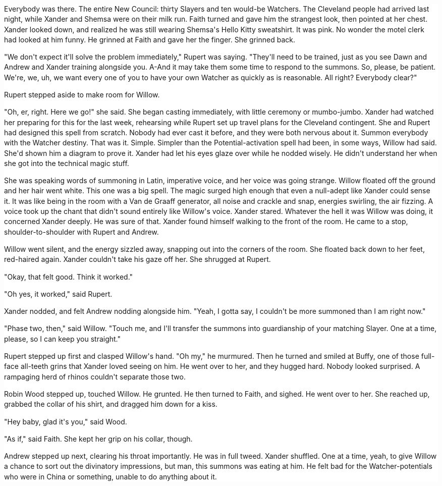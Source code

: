 Everybody was there. The entire New Council: thirty Slayers and ten would-be Watchers. The Cleveland people had arrived last night, while Xander and Shemsa were on their milk run. Faith turned and gave him the strangest look, then pointed at her chest. Xander looked down, and realized he was still wearing Shemsa's Hello Kitty sweatshirt. It was pink. No wonder the motel clerk had looked at him funny. He grinned at Faith and gave her the finger. She grinned back.

"We don't expect it'll solve the problem immediately," Rupert was saying. "They'll need to be trained, just as you see Dawn and Andrew and Xander training alongside you. A-And it may take them some time to respond to the summons. So, please, be patient. We're, we, uh, we want every one of you to have your own Watcher as quickly as is reasonable. All right? Everybody clear?"

Rupert stepped aside to make room for Willow. 

"Oh, er, right. Here we go!" she said. She began casting immediately, with little ceremony or mumbo-jumbo. Xander had watched her preparing for this for the last week, rehearsing while Rupert set up travel plans for the Cleveland contingent. She and Rupert had designed this spell from scratch. Nobody had ever cast it before, and they were both nervous about it. Summon everybody with the Watcher destiny. That was it. Simple. Simpler than the Potential-activation spell had been, in some ways, Willow had said. She'd shown him a diagram to prove it. Xander had let his eyes glaze over while he nodded wisely. He didn't understand her when she got into the technical magic stuff.

She was speaking words of summoning in Latin, imperative voice, and her voice was going strange. Willow floated off the ground and her hair went white. This one was a big spell. The magic surged high enough that even a null-adept like Xander could sense it. It was like being in the room with a Van de Graaff generator, all noise and crackle and snap, energies swirling, the air fizzing. A voice took up the chant that didn't sound entirely like Willow's voice. Xander stared. Whatever the hell it was Willow was doing, it concerned Xander deeply. He was sure of that. Xander found himself walking to the front of the room. He came to a stop, shoulder-to-shoulder with Rupert and Andrew.

Willow went silent, and the energy sizzled away, snapping out into the corners of the room. She floated back down to her feet, red-haired again. Xander couldn't take his gaze off her. She shrugged at Rupert.

"Okay, that felt good. Think it worked."

"Oh yes, it worked," said Rupert. 

Xander nodded, and felt Andrew nodding alongside him. "Yeah, I gotta say, I couldn't be more summoned than I am right now."

"Phase two, then," said Willow. "Touch me, and I'll transfer the summons into guardianship of your matching Slayer. One at a time, please, so I can keep you straight."

Rupert stepped up first and clasped Willow's hand. "Oh my," he murmured. Then he turned and smiled at Buffy, one of those full-face all-teeth grins that Xander loved seeing on him. He went over to her, and they hugged hard. Nobody looked surprised. A rampaging herd of rhinos couldn't separate those two.

Robin Wood stepped up, touched Willow. He grunted. He then turned to Faith, and sighed. He went over to her. She reached up, grabbed the collar of his shirt, and dragged him down for a kiss.

"Hey baby, glad it's you," said Wood.

"As if," said Faith. She kept her grip on his collar, though.

Andrew stepped up next, clearing his throat importantly. He was in full tweed. Xander shuffled. One at a time, yeah, to give Willow a chance to sort out the divinatory impressions, but man, this summons was eating at him. He felt bad for the Watcher-potentials who were in China or something, unable to do anything about it.
